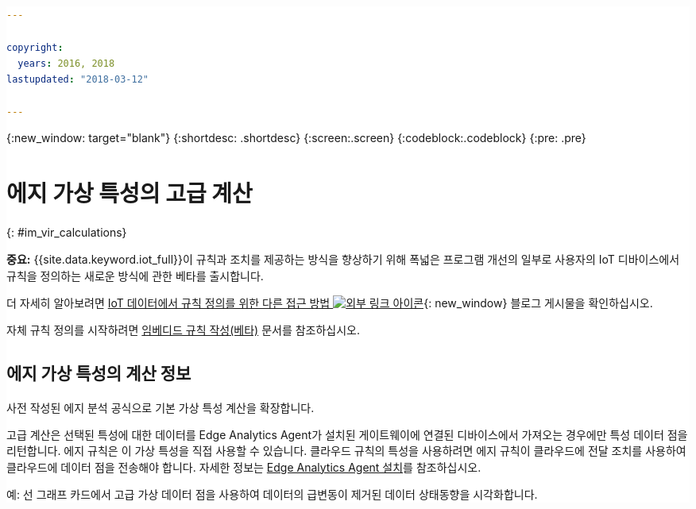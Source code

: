 ```yaml
---

copyright:
  years: 2016, 2018
lastupdated: "2018-03-12"

---
```


{:new_window: target="blank"}
{:shortdesc: .shortdesc}
{:screen:.screen}
{:codeblock:.codeblock}
{:pre: .pre}

# 에지 가상 특성의 고급 계산
{: #im_vir_calculations}

**중요:** {{site.data.keyword.iot_full}}이 규칙과 조치를 제공하는 방식을 향상하기 위해 폭넓은 프로그램 개선의 일부로 사용자의 IoT 디바이스에서 규칙을 정의하는 새로운 방식에 관한 베타를 출시합니다. 

더 자세히 알아보려면 [IoT 데이터에서 규칙 정의를 위한 다른 접근 방법 ![외부 링크 아이콘](../../icons/launch-glyph.svg "외부 링크 아이콘")](https://developer.ibm.com/iotplatform/2018/03/01/alternative-approach-defining-rules-iot-data/){: new_window} 블로그 게시물을 확인하십시오. 

자체 규칙 정의를 시작하려면 [임베디드 규칙 작성(베타)](information_management/im_rules.html) 문서를 참조하십시오. 

## 에지 가상 특성의 계산 정보

사전 작성된 에지 분석 공식으로 기본 가상 특성 계산을 확장합니다.

고급 계산은 선택된 특성에 대한 데이터를 Edge Analytics Agent가 설치된 게이트웨이에 연결된 디바이스에서 가져오는 경우에만 특성 데이터 점을 리턴합니다. 에지 규칙은 이 가상 특성을 직접 사용할 수 있습니다. 클라우드 규칙의 특성을 사용하려면 에지 규칙이	클라우드에 전달 조치를 사용하여 클라우드에 데이터 점을 전송해야 합니다. 자세한 정보는 [Edge Analytics Agent 설치](gateways/dashboard.html#edge)를 참조하십시오.

예: 선 그래프 카드에서 고급 가상 데이터 점을 사용하여 데이터의 급변동이 제거된 데이터 상태동향을 시각화합니다.  